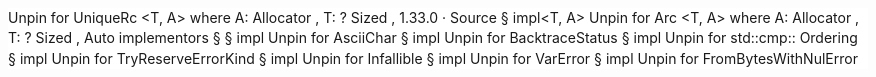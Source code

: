 Unpin
for
UniqueRc
<T, A>
where
    A:
Allocator
,
    T: ?
Sized
,
1.33.0
·
Source
§
impl<T, A>
Unpin
for
Arc
<T, A>
where
    A:
Allocator
,
    T: ?
Sized
,
Auto implementors
§
§
impl
Unpin
for
AsciiChar
§
impl
Unpin
for
BacktraceStatus
§
impl
Unpin
for std::cmp::
Ordering
§
impl
Unpin
for
TryReserveErrorKind
§
impl
Unpin
for
Infallible
§
impl
Unpin
for
VarError
§
impl
Unpin
for
FromBytesWithNulError